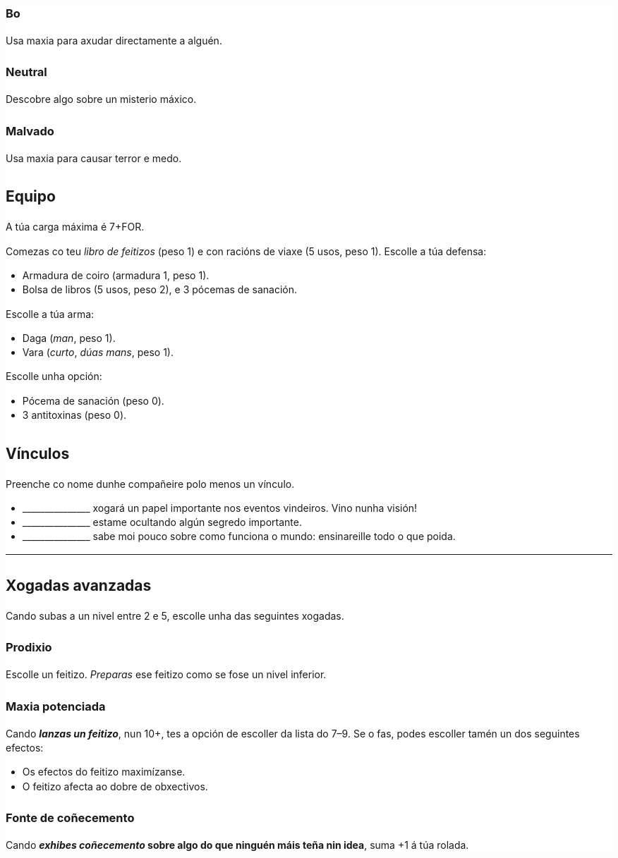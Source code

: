 ### Bo
Usa maxia para axudar directamente a alguén.

### Neutral
Descobre algo sobre un misterio máxico.

### Malvado
Usa maxia para causar terror e medo.

## Equipo
A túa carga máxima é 7+FOR.

Comezas co teu *libro de feitizos* (peso 1) e con racións de viaxe (5 usos, peso 1). Escolle a túa defensa:

- Armadura de coiro (armadura 1, peso 1).
- Bolsa de libros (5 usos, peso 2), e 3 pócemas de sanación.

Escolle a túa arma:

- Daga (*man*, peso 1).
- Vara (*curto*, *dúas mans*, peso 1).

Escolle unha opción:

- Pócema de sanación (peso 0).
- 3 antitoxinas (peso 0).

## Vínculos
Preenche co nome dunhe compañeire polo menos un vínculo.

- _______________ xogará un papel importante nos eventos vindeiros. Vino nunha visión!
- _______________ estame ocultando algún segredo importante.
- _______________ sabe moi pouco sobre como funciona o mundo: ensinareille todo o que poida.

---

## Xogadas avanzadas
Cando subas a un nivel entre 2 e 5, escolle unha das seguintes xogadas.

### Prodixio
Escolle un feitizo. *Preparas* ese feitizo como se fose un nivel inferior.

### Maxia potenciada
Cando ***lanzas un feitizo***, nun 10+, tes a opción de escoller da lista do 7–9. Se o fas, podes escoller tamén un dos seguintes efectos:

- Os efectos do feitizo maximízanse.
- O feitizo afecta ao dobre de obxectivos.

### Fonte de coñecemento
Cando ***exhibes coñecemento* sobre algo do que ninguén máis teña nin idea**, suma +1 á túa rolada.
